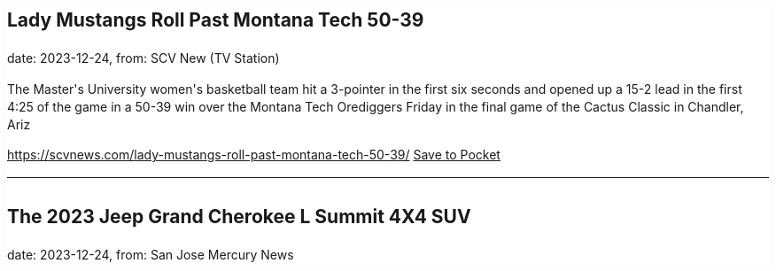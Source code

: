 
## Lady Mustangs Roll Past Montana Tech 50-39

date: 2023-12-24, from: SCV New (TV Station)

The Master's University women's basketball team hit a 3-pointer in the first six seconds and opened up a 15-2 lead in the first 4:25 of the game in a 50-39 win over the Montana Tech Orediggers Friday in the final game of the Cactus Classic in Chandler, Ariz

<span class="feed-item-link">
<a href="https://scvnews.com/lady-mustangs-roll-past-montana-tech-50-39/">https://scvnews.com/lady-mustangs-roll-past-montana-tech-50-39/</a> <a href="https://getpocket.com/save" class="pocket-btn" data-lang="en" data-save-url="https://scvnews.com/lady-mustangs-roll-past-montana-tech-50-39/">Save to Pocket</a>
</span>

---

## The 2023 Jeep Grand Cherokee L Summit 4X4 SUV

date: 2023-12-24, from: San Jose Mercury News

